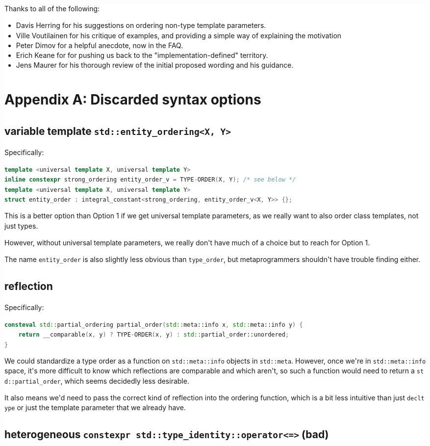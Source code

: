 Thanks to all of the following:

  - Davis Herring for his suggestions on ordering non-type template parameters.
  - Ville Voutilainen for his critique of examples, and providing a simple way
    of explaining the motivation
  - Peter Dimov for a helpful anecdote, now in the FAQ.
  - Erich Keane for for pushing us back to the "implementation-defined" territory.
  - Jens Maurer for his thorough review of the initial proposed wording and his guidance.


# Appendix A: Discarded syntax options

## variable template `std::entity_ordering<X, Y>`

Specifically:

```cpp
template <universal template X, universal template Y>
inline constexpr strong_ordering entity_order_v = TYPE-ORDER(X, Y); /* see below */
template <universal template X, universal template Y>
struct entity_order : integral_constant<strong_ordering, entity_order_v<X, Y>> {};
```

This is a better option than Option 1 if we get universal template parameters,
as we really want to also order class templates, not just types.

However, without universal template parameters, we really don't have much of a
choice but to reach for Option 1.

The name `entity_order` is also slightly less obvious than `type_order`, but
metaprogrammers shouldn't have trouble finding either.


## reflection

Specifically:

```cpp
consteval std::partial_ordering partial_order(std::meta::info x, std::meta::info y) {
    return __comparable(x, y) ? TYPE-ORDER(x, y) : std::partial_order::unordered;
}
```

We could standardize a type order as a function on `std::meta::info` objects in
`std::meta`. However, once we're in `std::meta::info` space, it's more
difficult to know which reflections are comparable and which aren't, so such a
function would need to return a `std::partial_order`, which seems decidedly
less desirable.

It also means we'd need to pass the correct kind of reflection into the
ordering function, which is a bit less intuitive than just `decltype` or just
the template parameter that we already have.


## heterogeneous `constexpr std::type_identity::operator<=>` (bad)
